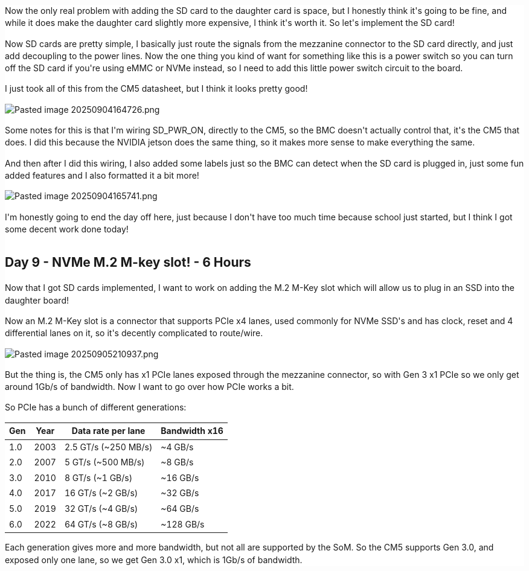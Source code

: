 Now the only real problem with adding the SD card to the daughter card is space, but I honestly think it's going to be fine, and while it does make the daughter card slightly more expensive, I think it's worth it. So let's implement the SD card!

Now SD cards are pretty simple, I basically just route the signals from the mezzanine connector to the SD card directly, and just add decoupling to the power lines. Now the one thing you kind of want for something like this is a power switch so you can turn off the SD card if you're using eMMC or NVMe instead, so I need to add this little power switch circuit to the board.

I just took all of this from the CM5 datasheet, but I think it looks pretty good!

![Pasted image 20250904164726.png](journal/Pasted%20image%2020250904164726.png)

Some notes for this is that I'm wiring SD_PWR_ON, directly to the CM5, so the BMC doesn't actually control that, it's the CM5 that does. I did this because the NVIDIA jetson does the same thing, so it makes more sense to make everything the same.

And then after I did this wiring, I also added some labels just so the BMC can detect when the SD card is plugged in, just some fun added features and I also formatted it a bit more!

![Pasted image 20250904165741.png](journal/Pasted%20image%2020250904165741.png)

I'm honestly going to end the day off here, just because I don't have too much time because school just started, but I think I got some decent work done today!

## Day 9 - NVMe M.2 M-key slot! - 6 Hours

Now that I got SD cards implemented, I want to work on adding the M.2 M-Key slot which will allow us to plug in an SSD into the daughter board!

Now an M.2 M-Key slot is a connector that supports PCIe x4 lanes, used commonly for NVMe SSD's and has clock, reset and 4 differential lanes on it, so it's decently complicated to route/wire.

![Pasted image 20250905210937.png](journal/Pasted%20image%2020250905210937.png)

But the thing is, the CM5 only has x1 PCIe lanes exposed through the mezzanine connector, so with Gen 3 x1 PCIe so we only get around 1Gb/s of bandwidth. Now I want to go over how PCIe works a bit.

So PCIe has a bunch of different generations:

| Gen | Year | Data rate per lane   | Bandwidth x16 |
| --- | ---- | -------------------- | ------------- |
| 1.0 | 2003 | 2.5 GT/s (~250 MB/s) | ~4 GB/s       |
| 2.0 | 2007 | 5 GT/s (~500 MB/s)   | ~8 GB/s       |
| 3.0 | 2010 | 8 GT/s (~1 GB/s)     | ~16 GB/s      |
| 4.0 | 2017 | 16 GT/s (~2 GB/s)    | ~32 GB/s      |
| 5.0 | 2019 | 32 GT/s (~4 GB/s)    | ~64 GB/s      |
| 6.0 | 2022 | 64 GT/s (~8 GB/s)    | ~128 GB/s     |
Each generation gives more and more bandwidth, but not all are supported by the SoM. So the CM5 supports Gen 3.0, and exposed only one lane, so we get Gen 3.0 x1, which is 1Gb/s of bandwidth.

